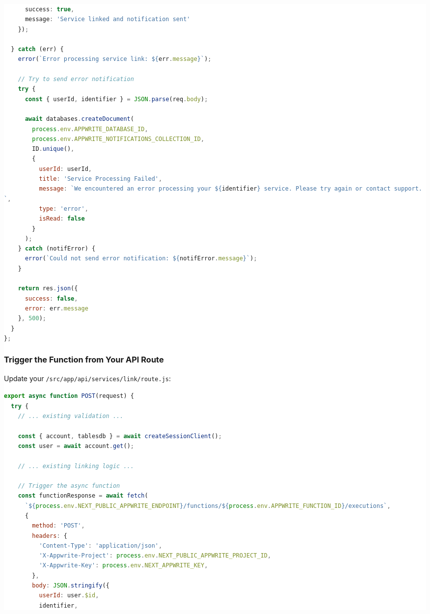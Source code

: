 ```javascript
      success: true,
      message: 'Service linked and notification sent'
    });
    
  } catch (err) {
    error(`Error processing service link: ${err.message}`);
    
    // Try to send error notification
    try {
      const { userId, identifier } = JSON.parse(req.body);
      
      await databases.createDocument(
        process.env.APPWRITE_DATABASE_ID,
        process.env.APPWRITE_NOTIFICATIONS_COLLECTION_ID,
        ID.unique(),
        {
          userId: userId,
          title: 'Service Processing Failed',
          message: `We encountered an error processing your ${identifier} service. Please try again or contact support.`,
          type: 'error',
          isRead: false
        }
      );
    } catch (notifError) {
      error(`Could not send error notification: ${notifError.message}`);
    }
    
    return res.json({ 
      success: false, 
      error: err.message 
    }, 500);
  }
};
```

### Trigger the Function from Your API Route

Update your `/src/app/api/services/link/route.js`:

```javascript
export async function POST(request) {
  try {
    // ... existing validation ...
    
    const { account, tablesdb } = await createSessionClient();
    const user = await account.get();
    
    // ... existing linking logic ...
    
    // Trigger the async function
    const functionResponse = await fetch(
      `${process.env.NEXT_PUBLIC_APPWRITE_ENDPOINT}/functions/${process.env.APPWRITE_FUNCTION_ID}/executions`,
      {
        method: 'POST',
        headers: {
          'Content-Type': 'application/json',
          'X-Appwrite-Project': process.env.NEXT_PUBLIC_APPWRITE_PROJECT_ID,
          'X-Appwrite-Key': process.env.NEXT_APPWRITE_KEY,
        },
        body: JSON.stringify({
          userId: user.$id,
          identifier,
```